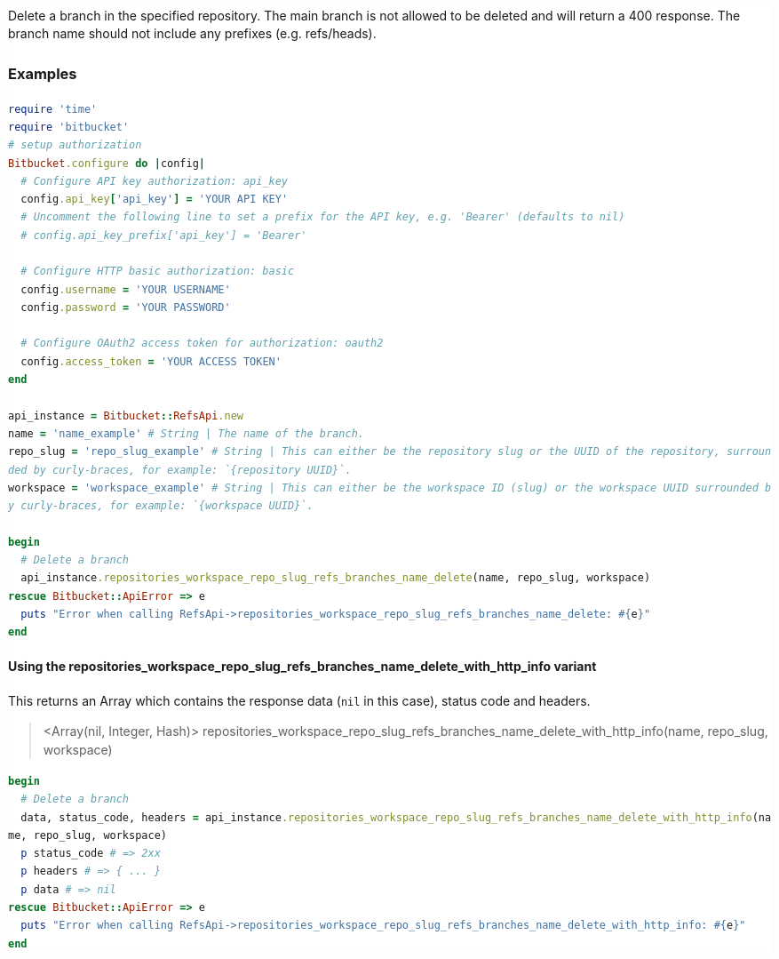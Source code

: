Delete a branch in the specified repository.  The main branch is not allowed to be deleted and will return a 400 response.  The branch name should not include any prefixes (e.g. refs/heads).

### Examples

```ruby
require 'time'
require 'bitbucket'
# setup authorization
Bitbucket.configure do |config|
  # Configure API key authorization: api_key
  config.api_key['api_key'] = 'YOUR API KEY'
  # Uncomment the following line to set a prefix for the API key, e.g. 'Bearer' (defaults to nil)
  # config.api_key_prefix['api_key'] = 'Bearer'

  # Configure HTTP basic authorization: basic
  config.username = 'YOUR USERNAME'
  config.password = 'YOUR PASSWORD'

  # Configure OAuth2 access token for authorization: oauth2
  config.access_token = 'YOUR ACCESS TOKEN'
end

api_instance = Bitbucket::RefsApi.new
name = 'name_example' # String | The name of the branch.
repo_slug = 'repo_slug_example' # String | This can either be the repository slug or the UUID of the repository, surrounded by curly-braces, for example: `{repository UUID}`. 
workspace = 'workspace_example' # String | This can either be the workspace ID (slug) or the workspace UUID surrounded by curly-braces, for example: `{workspace UUID}`. 

begin
  # Delete a branch
  api_instance.repositories_workspace_repo_slug_refs_branches_name_delete(name, repo_slug, workspace)
rescue Bitbucket::ApiError => e
  puts "Error when calling RefsApi->repositories_workspace_repo_slug_refs_branches_name_delete: #{e}"
end
```

#### Using the repositories_workspace_repo_slug_refs_branches_name_delete_with_http_info variant

This returns an Array which contains the response data (`nil` in this case), status code and headers.

> <Array(nil, Integer, Hash)> repositories_workspace_repo_slug_refs_branches_name_delete_with_http_info(name, repo_slug, workspace)

```ruby
begin
  # Delete a branch
  data, status_code, headers = api_instance.repositories_workspace_repo_slug_refs_branches_name_delete_with_http_info(name, repo_slug, workspace)
  p status_code # => 2xx
  p headers # => { ... }
  p data # => nil
rescue Bitbucket::ApiError => e
  puts "Error when calling RefsApi->repositories_workspace_repo_slug_refs_branches_name_delete_with_http_info: #{e}"
end
```
